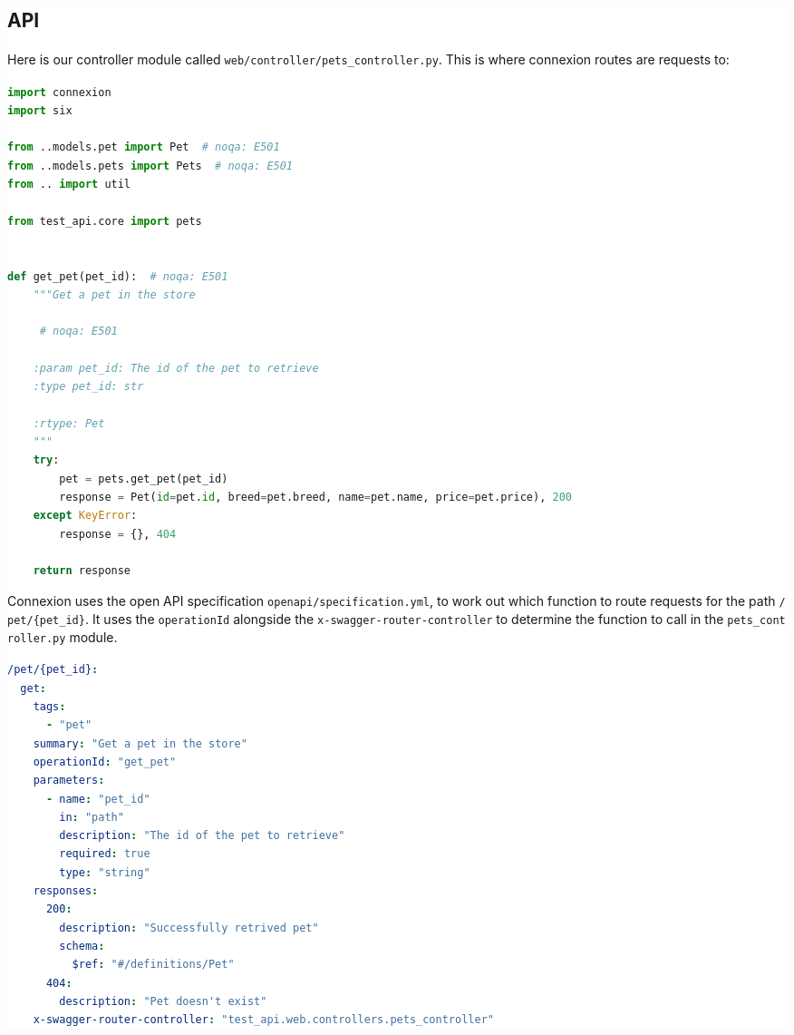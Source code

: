 ```
```

## API

Here is our controller module called `web/controller/pets_controller.py`. This is where connexion routes are requests to:

```python
import connexion
import six

from ..models.pet import Pet  # noqa: E501
from ..models.pets import Pets  # noqa: E501
from .. import util

from test_api.core import pets


def get_pet(pet_id):  # noqa: E501
    """Get a pet in the store

     # noqa: E501

    :param pet_id: The id of the pet to retrieve
    :type pet_id: str

    :rtype: Pet
    """
    try:
        pet = pets.get_pet(pet_id)
        response = Pet(id=pet.id, breed=pet.breed, name=pet.name, price=pet.price), 200
    except KeyError:
        response = {}, 404

    return response
```

Connexion uses the open API specification `openapi/specification.yml`, to work out which function to route requests
for the path `/pet/{pet_id}`. It uses the `operationId` alongside the `x-swagger-router-controller` to determine
the function to call in the `pets_controller.py` module.

```yaml
/pet/{pet_id}:
  get:
    tags:
      - "pet"
    summary: "Get a pet in the store"
    operationId: "get_pet"
    parameters:
      - name: "pet_id"
        in: "path"
        description: "The id of the pet to retrieve"
        required: true
        type: "string"
    responses:
      200:
        description: "Successfully retrived pet"
        schema:
          $ref: "#/definitions/Pet"
      404:
        description: "Pet doesn't exist"
    x-swagger-router-controller: "test_api.web.controllers.pets_controller"
```